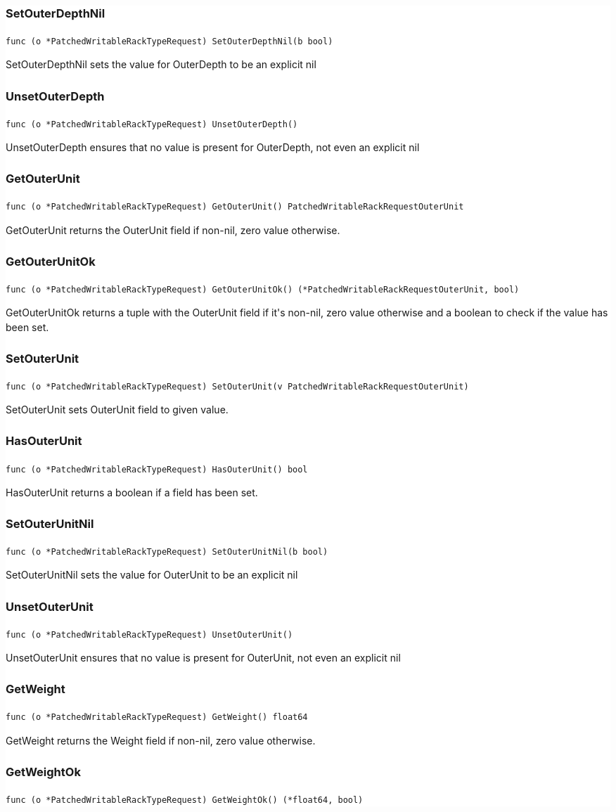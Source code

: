 ### SetOuterDepthNil

`func (o *PatchedWritableRackTypeRequest) SetOuterDepthNil(b bool)`

 SetOuterDepthNil sets the value for OuterDepth to be an explicit nil

### UnsetOuterDepth
`func (o *PatchedWritableRackTypeRequest) UnsetOuterDepth()`

UnsetOuterDepth ensures that no value is present for OuterDepth, not even an explicit nil
### GetOuterUnit

`func (o *PatchedWritableRackTypeRequest) GetOuterUnit() PatchedWritableRackRequestOuterUnit`

GetOuterUnit returns the OuterUnit field if non-nil, zero value otherwise.

### GetOuterUnitOk

`func (o *PatchedWritableRackTypeRequest) GetOuterUnitOk() (*PatchedWritableRackRequestOuterUnit, bool)`

GetOuterUnitOk returns a tuple with the OuterUnit field if it's non-nil, zero value otherwise
and a boolean to check if the value has been set.

### SetOuterUnit

`func (o *PatchedWritableRackTypeRequest) SetOuterUnit(v PatchedWritableRackRequestOuterUnit)`

SetOuterUnit sets OuterUnit field to given value.

### HasOuterUnit

`func (o *PatchedWritableRackTypeRequest) HasOuterUnit() bool`

HasOuterUnit returns a boolean if a field has been set.

### SetOuterUnitNil

`func (o *PatchedWritableRackTypeRequest) SetOuterUnitNil(b bool)`

 SetOuterUnitNil sets the value for OuterUnit to be an explicit nil

### UnsetOuterUnit
`func (o *PatchedWritableRackTypeRequest) UnsetOuterUnit()`

UnsetOuterUnit ensures that no value is present for OuterUnit, not even an explicit nil
### GetWeight

`func (o *PatchedWritableRackTypeRequest) GetWeight() float64`

GetWeight returns the Weight field if non-nil, zero value otherwise.

### GetWeightOk

`func (o *PatchedWritableRackTypeRequest) GetWeightOk() (*float64, bool)`

